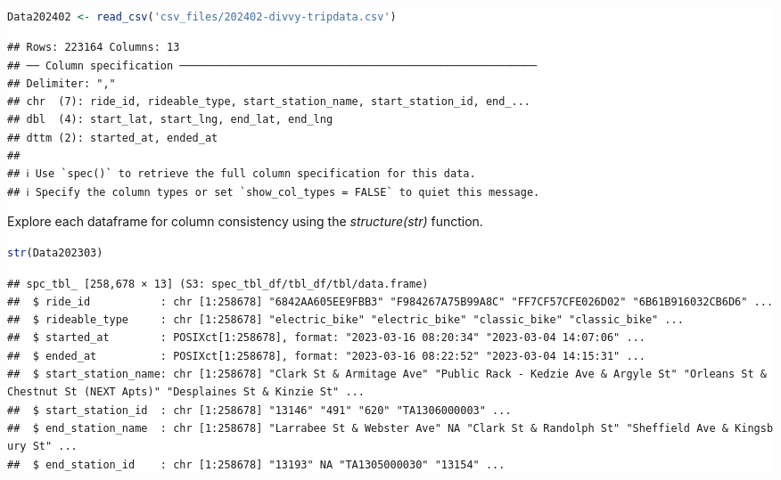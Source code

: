 ``` r
Data202402 <- read_csv('csv_files/202402-divvy-tripdata.csv')
```

    ## Rows: 223164 Columns: 13
    ## ── Column specification ────────────────────────────────────────────────────────
    ## Delimiter: ","
    ## chr  (7): ride_id, rideable_type, start_station_name, start_station_id, end_...
    ## dbl  (4): start_lat, start_lng, end_lat, end_lng
    ## dttm (2): started_at, ended_at
    ## 
    ## ℹ Use `spec()` to retrieve the full column specification for this data.
    ## ℹ Specify the column types or set `show_col_types = FALSE` to quiet this message.

Explore each dataframe for column consistency using the *structure(str)*
function.

``` r
str(Data202303)
```

    ## spc_tbl_ [258,678 × 13] (S3: spec_tbl_df/tbl_df/tbl/data.frame)
    ##  $ ride_id           : chr [1:258678] "6842AA605EE9FBB3" "F984267A75B99A8C" "FF7CF57CFE026D02" "6B61B916032CB6D6" ...
    ##  $ rideable_type     : chr [1:258678] "electric_bike" "electric_bike" "classic_bike" "classic_bike" ...
    ##  $ started_at        : POSIXct[1:258678], format: "2023-03-16 08:20:34" "2023-03-04 14:07:06" ...
    ##  $ ended_at          : POSIXct[1:258678], format: "2023-03-16 08:22:52" "2023-03-04 14:15:31" ...
    ##  $ start_station_name: chr [1:258678] "Clark St & Armitage Ave" "Public Rack - Kedzie Ave & Argyle St" "Orleans St & Chestnut St (NEXT Apts)" "Desplaines St & Kinzie St" ...
    ##  $ start_station_id  : chr [1:258678] "13146" "491" "620" "TA1306000003" ...
    ##  $ end_station_name  : chr [1:258678] "Larrabee St & Webster Ave" NA "Clark St & Randolph St" "Sheffield Ave & Kingsbury St" ...
    ##  $ end_station_id    : chr [1:258678] "13193" NA "TA1305000030" "13154" ...